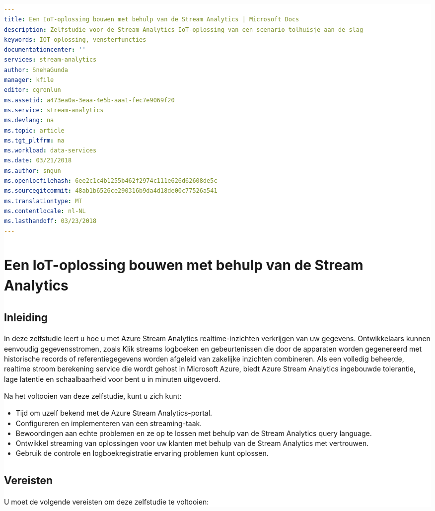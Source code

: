 ```yaml
---
title: Een IoT-oplossing bouwen met behulp van de Stream Analytics | Microsoft Docs
description: Zelfstudie voor de Stream Analytics IoT-oplossing van een scenario tolhuisje aan de slag
keywords: IOT-oplossing, vensterfuncties
documentationcenter: ''
services: stream-analytics
author: SnehaGunda
manager: kfile
editor: cgronlun
ms.assetid: a473ea0a-3eaa-4e5b-aaa1-fec7e9069f20
ms.service: stream-analytics
ms.devlang: na
ms.topic: article
ms.tgt_pltfrm: na
ms.workload: data-services
ms.date: 03/21/2018
ms.author: sngun
ms.openlocfilehash: 6ee2c1c4b1255b462f2974c111e626d62608de5c
ms.sourcegitcommit: 48ab1b6526ce290316b9da4d18de00c77526a541
ms.translationtype: MT
ms.contentlocale: nl-NL
ms.lasthandoff: 03/23/2018
---
```

# <a name="build-an-iot-solution-by-using-stream-analytics"></a>Een IoT-oplossing bouwen met behulp van de Stream Analytics

## <a name="introduction"></a>Inleiding
In deze zelfstudie leert u hoe u met Azure Stream Analytics realtime-inzichten verkrijgen van uw gegevens. Ontwikkelaars kunnen eenvoudig gegevensstromen, zoals Klik streams logboeken en gebeurtenissen die door de apparaten worden gegenereerd met historische records of referentiegegevens worden afgeleid van zakelijke inzichten combineren. Als een volledig beheerde, realtime stroom berekening service die wordt gehost in Microsoft Azure, biedt Azure Stream Analytics ingebouwde tolerantie, lage latentie en schaalbaarheid voor bent u in minuten uitgevoerd.

Na het voltooien van deze zelfstudie, kunt u zich kunt:

* Tijd om uzelf bekend met de Azure Stream Analytics-portal.
* Configureren en implementeren van een streaming-taak.
* Bewoordingen aan echte problemen en ze op te lossen met behulp van de Stream Analytics query language.
* Ontwikkel streaming van oplossingen voor uw klanten met behulp van de Stream Analytics met vertrouwen.
* Gebruik de controle en logboekregistratie ervaring problemen kunt oplossen.

## <a name="prerequisites"></a>Vereisten
U moet de volgende vereisten om deze zelfstudie te voltooien:
